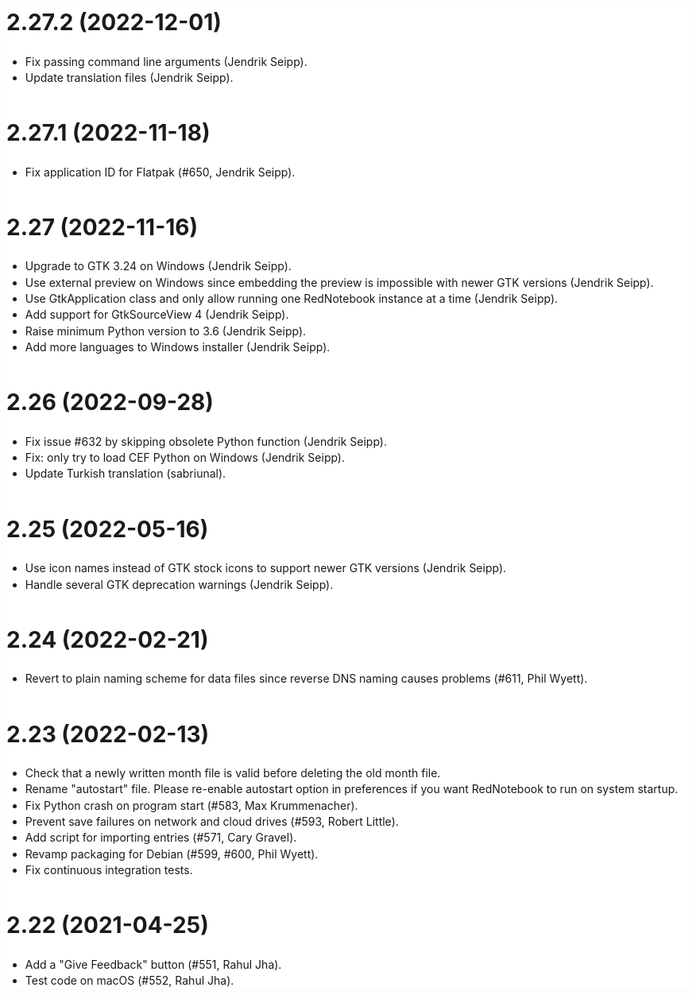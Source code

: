 # 2.27.2 (2022-12-01)
* Fix passing command line arguments (Jendrik Seipp).
* Update translation files (Jendrik Seipp).

# 2.27.1 (2022-11-18)
* Fix application ID for Flatpak (#650, Jendrik Seipp).

# 2.27 (2022-11-16)
* Upgrade to GTK 3.24 on Windows (Jendrik Seipp).
* Use external preview on Windows since embedding the preview is impossible with newer GTK versions (Jendrik Seipp).
* Use GtkApplication class and only allow running one RedNotebook instance at a time (Jendrik Seipp).
* Add support for GtkSourceView 4 (Jendrik Seipp).
* Raise minimum Python version to 3.6 (Jendrik Seipp).
* Add more languages to Windows installer (Jendrik Seipp).

# 2.26 (2022-09-28)
* Fix issue #632 by skipping obsolete Python function (Jendrik Seipp).
* Fix: only try to load CEF Python on Windows (Jendrik Seipp).
* Update Turkish translation (sabriunal).

# 2.25 (2022-05-16)
* Use icon names instead of GTK stock icons to support newer GTK versions (Jendrik Seipp).
* Handle several GTK deprecation warnings (Jendrik Seipp).

# 2.24 (2022-02-21)
* Revert to plain naming scheme for data files since reverse DNS naming causes problems (#611, Phil Wyett).

# 2.23 (2022-02-13)
* Check that a newly written month file is valid before deleting the old month file.
* Rename "autostart" file. Please re-enable autostart option in preferences if you want RedNotebook to run on system startup.
* Fix Python crash on program start (#583, Max Krummenacher).
* Prevent save failures on network and cloud drives (#593, Robert Little).
* Add script for importing entries (#571, Cary Gravel).
* Revamp packaging for Debian (#599, #600, Phil Wyett).
* Fix continuous integration tests.

# 2.22 (2021-04-25)
* Add a "Give Feedback" button (#551, Rahul Jha).
* Test code on macOS (#552, Rahul Jha).
